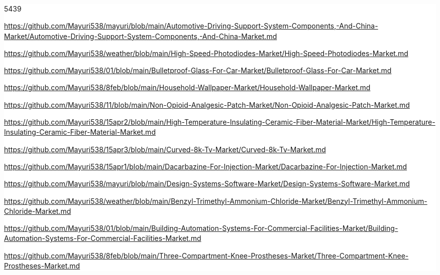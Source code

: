 5439</p><p><a href="https://github.com/Mayuri538/mayuri/blob/main/Automotive-Driving-Support-System-Components,-And-China-Market/Automotive-Driving-Support-System-Components,-And-China-Market.md">https://github.com/Mayuri538/mayuri/blob/main/Automotive-Driving-Support-System-Components,-And-China-Market/Automotive-Driving-Support-System-Components,-And-China-Market.md</a></p><p><a href="https://github.com/Mayuri538/weather/blob/main/High-Speed-Photodiodes-Market/High-Speed-Photodiodes-Market.md">https://github.com/Mayuri538/weather/blob/main/High-Speed-Photodiodes-Market/High-Speed-Photodiodes-Market.md</a></p><p><a href="https://github.com/Mayuri538/01/blob/main/Bulletproof-Glass-For-Car-Market/Bulletproof-Glass-For-Car-Market.md">https://github.com/Mayuri538/01/blob/main/Bulletproof-Glass-For-Car-Market/Bulletproof-Glass-For-Car-Market.md</a></p><p><a href="https://github.com/Mayuri538/8feb/blob/main/Household-Wallpaper-Market/Household-Wallpaper-Market.md">https://github.com/Mayuri538/8feb/blob/main/Household-Wallpaper-Market/Household-Wallpaper-Market.md</a></p><p><a href="https://github.com/Mayuri538/11/blob/main/Non-Opioid-Analgesic-Patch-Market/Non-Opioid-Analgesic-Patch-Market.md">https://github.com/Mayuri538/11/blob/main/Non-Opioid-Analgesic-Patch-Market/Non-Opioid-Analgesic-Patch-Market.md</a></p><p><a href="https://github.com/Mayuri538/15apr2/blob/main/High-Temperature-Insulating-Ceramic-Fiber-Material-Market/High-Temperature-Insulating-Ceramic-Fiber-Material-Market.md">https://github.com/Mayuri538/15apr2/blob/main/High-Temperature-Insulating-Ceramic-Fiber-Material-Market/High-Temperature-Insulating-Ceramic-Fiber-Material-Market.md</a></p><p><a href="https://github.com/Mayuri538/15apr3/blob/main/Curved-8k-Tv-Market/Curved-8k-Tv-Market.md">https://github.com/Mayuri538/15apr3/blob/main/Curved-8k-Tv-Market/Curved-8k-Tv-Market.md</a></p><p><a href="https://github.com/Mayuri538/15apr1/blob/main/Dacarbazine-For-Injection-Market/Dacarbazine-For-Injection-Market.md">https://github.com/Mayuri538/15apr1/blob/main/Dacarbazine-For-Injection-Market/Dacarbazine-For-Injection-Market.md</a></p><p><a href="https://github.com/Mayuri538/mayuri/blob/main/Design-Systems-Software-Market/Design-Systems-Software-Market.md">https://github.com/Mayuri538/mayuri/blob/main/Design-Systems-Software-Market/Design-Systems-Software-Market.md</a></p><p><a href="https://github.com/Mayuri538/weather/blob/main/Benzyl-Trimethyl-Ammonium-Chloride-Market/Benzyl-Trimethyl-Ammonium-Chloride-Market.md">https://github.com/Mayuri538/weather/blob/main/Benzyl-Trimethyl-Ammonium-Chloride-Market/Benzyl-Trimethyl-Ammonium-Chloride-Market.md</a></p><p><a href="https://github.com/Mayuri538/01/blob/main/Building-Automation-Systems-For-Commercial-Facilities-Market/Building-Automation-Systems-For-Commercial-Facilities-Market.md">https://github.com/Mayuri538/01/blob/main/Building-Automation-Systems-For-Commercial-Facilities-Market/Building-Automation-Systems-For-Commercial-Facilities-Market.md</a></p><p><a href="https://github.com/Mayuri538/8feb/blob/main/Three-Compartment-Knee-Prostheses-Market/Three-Compartment-Knee-Prostheses-Market.md">https://github.com/Mayuri538/8feb/blob/main/Three-Compartment-Knee-Prostheses-Market/Three-Compartment-Knee-Prostheses-Market.md</a></p>
